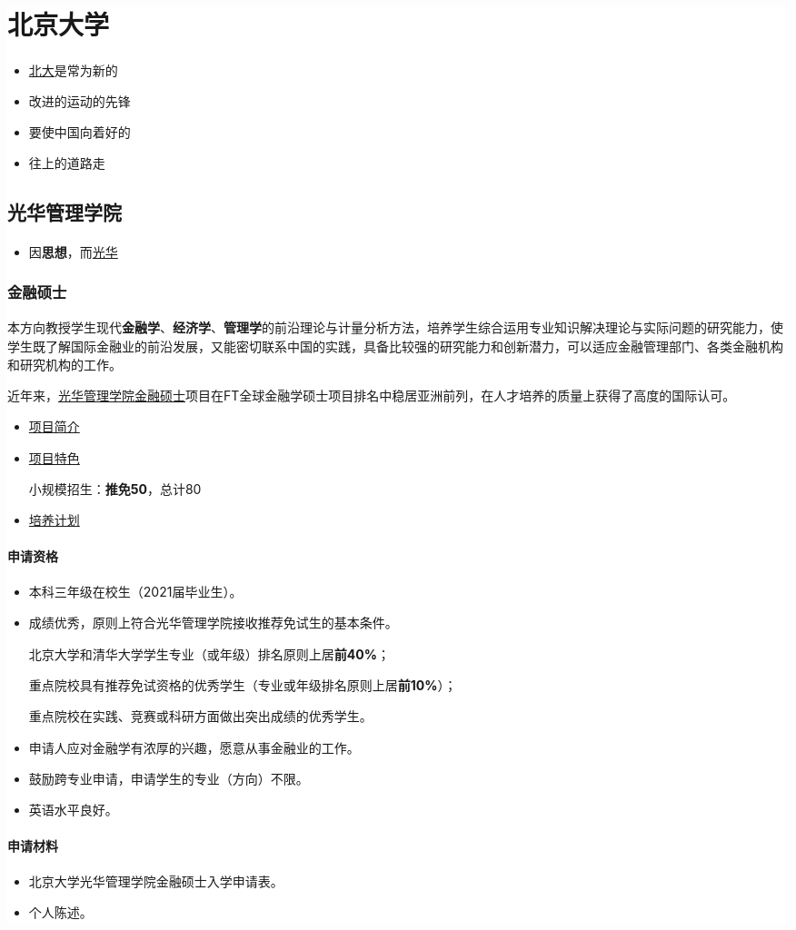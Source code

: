 # 北京大学


- [北大](https://www.pku.edu.cn/)是常为新的

- 改进的运动的先锋

- 要使中国向着好的

- 往上的道路走


## 光华管理学院


- 因**思想**，而[光华](https://www.gsm.pku.edu.cn/index.htm)


### 金融硕士


本方向教授学生现代**金融学**、**经济学**、**管理学**的前沿理论与计量分析方法，培养学生综合运用专业知识解决理论与实际问题的研究能力，使学生既了解国际金融业的前沿发展，又能密切联系中国的实践，具备比较强的研究能力和创新潜力，可以适应金融管理部门、各类金融机构和研究机构的工作。

近年来，[光华管理学院金融硕士](https://www.gsm.pku.edu.cn/mfin/)项目在FT全球金融学硕士项目排名中稳居亚洲前列，在人才培养的质量上获得了高度的国际认可。


- [项目简介](https://www.gsm.pku.edu.cn/mfin/xmgk/xmjj.htm)

- [项目特色](https://www.gsm.pku.edu.cn/mfin/xmgk/xmts.htm)

    小规模招生：**推免50**，总计80

- [培养计划](https://www.gsm.pku.edu.cn/mfin/kcpy/pyjh.htm)


#### 申请资格


- 本科三年级在校生（2021届毕业生）。

- 成绩优秀，原则上符合光华管理学院接收推荐免试生的基本条件。

    北京大学和清华大学学生专业（或年级）排名原则上居**前40%**；
    
    重点院校具有推荐免试资格的优秀学生（专业或年级排名原则上居**前10%**）；
    
    重点院校在实践、竞赛或科研方面做出突出成绩的优秀学生。
    
- 申请人应对金融学有浓厚的兴趣，愿意从事金融业的工作。

- 鼓励跨专业申请，申请学生的专业（方向）不限。

- 英语水平良好。


#### 申请材料


- 北京大学光华管理学院金融硕士入学申请表。

- 个人陈述。
